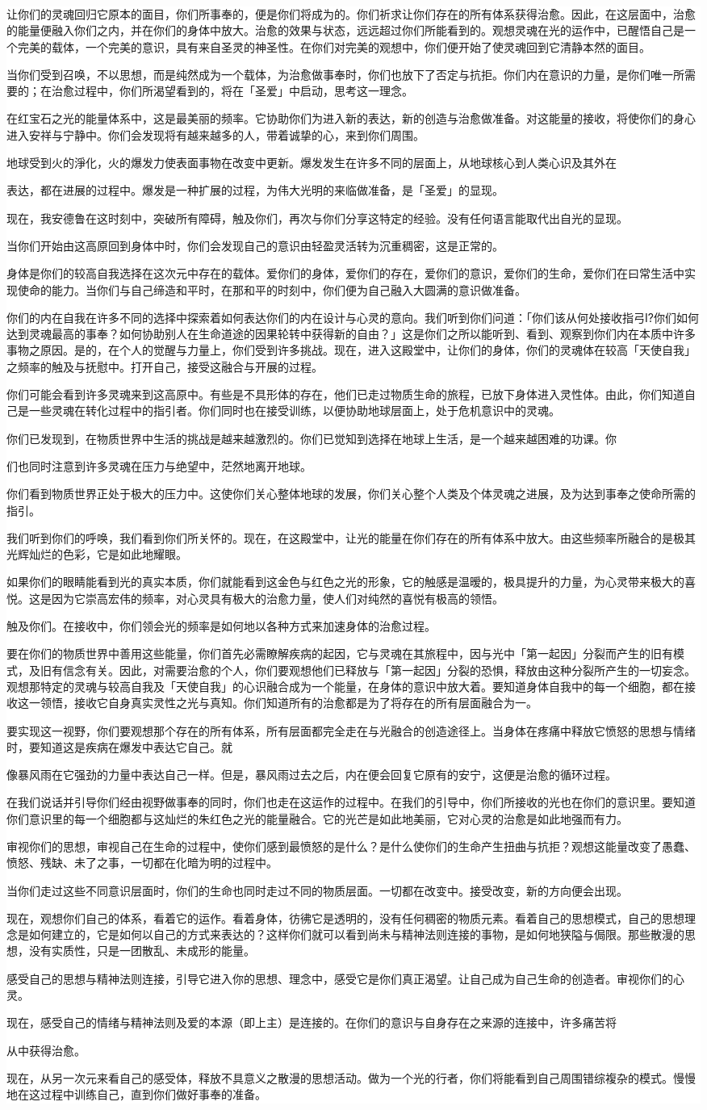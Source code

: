 让你们的灵魂回归它原本的面目，你们所事奉的，便是你们将成为的。你们祈求让你们存在的所有体系获得治愈。因此，在这层面中，治愈的能量便融入你们之内，并在你们的身体中放大。治愈的效果与状态，远远超过你们所能看到的。观想灵魂在光的运作中，已醒悟自己是一个完美的载体，一个完美的意识，具有来自圣灵的神圣性。在你们对完美的观想中，你们便开始了使灵魂回到它清静本然的面目。

当你们受到召唤，不以思想，而是纯然成为一个载体，为治愈做事奉时，你们也放下了否定与抗拒。你们内在意识的力量，是你们唯一所需要的；在治愈过程中，你们所渴望看到的，将在「圣爱」中启动，思考这一理念。

在红宝石之光的能量体系中，这是最美丽的频率。它协助你们为进入新的表达，新的创造与治愈做准备。对这能量的接收，将使你们的身心进入安祥与宁静中。你们会发现将有越来越多的人，带着诚挚的心，来到你们周围。

地球受到火的淨化，火的爆发力使表面事物在改变中更新。爆发发生在许多不同的层面上，从地球核心到人类心识及其外在

表达，都在进展的过程中。爆发是一种扩展的过程，为伟大光明的来临做准备，是「圣爱」的显现。

现在，我安德鲁在这时刻中，突破所有障碍，触及你们，再次与你们分享这特定的经验。没有任何语言能取代出自光的显现。

当你们开始由这高原回到身体中时，你们会发现自己的意识由轻盈灵活转为沉重稠密，这是正常的。

身体是你们的较高自我选择在这次元中存在的载体。爱你们的身体，爱你们的存在，爱你们的意识，爱你们的生命，爱你们在曰常生活中实现使命的能力。当你们与自己缔造和平时，在那和平的时刻中，你们便为自己融入大圆满的意识做准备。

你们的内在自我在许多不同的选择中探索着如何表达你们的内在设计与心灵的意向。我们听到你们问道：「你们该从何处接收指弓I?你们如何达到灵魂最高的事奉？如何协助别人在生命道途的因果轮转中获得新的自由？」这是你们之所以能听到、看到、观察到你们内在本质中许多事物之原因。是的，在个人的觉醒与力量上，你们受到许多挑战。现在，进入这殿堂中，让你们的身体，你们的灵魂体在较高「天使自我」之频率的触及与抚慰中。打开自己，接受这融合与开展的过程。

你们可能会看到许多灵魂来到这高原中。有些是不具形体的存在，他们已走过物质生命的旅程，已放下身体进入灵性体。由此，你们知道自己是一些灵魂在转化过程中的指引者。你们同时也在接受训练，以便协助地球层面上，处于危机意识中的灵魂。

你们已发现到，在物质世界中生活的挑战是越来越激烈的。你们已觉知到选择在地球上生活，是一个越来越困难的功课。你

们也同时注意到许多灵魂在压力与绝望中，茫然地离开地球。

你们看到物质世界正处于极大的压力中。这使你们关心整体地球的发展，你们关心整个人类及个体灵魂之进展，及为达到事奉之使命所需的指引。

我们听到你们的呼唤，我们看到你们所关怀的。现在，在这殿堂中，让光的能量在你们存在的所有体系中放大。由这些频率所融合的是极其光辉灿烂的色彩，它是如此地耀眼。

如果你们的眼睛能看到光的真实本质，你们就能看到这金色与红色之光的形象，它的触感是温暧的，极具提升的力量，为心灵带来极大的喜悦。这是因为它崇高宏伟的频率，对心灵具有极大的治愈力量，使人们对纯然的喜悦有极高的领悟。

触及你们。在接收中，你们领会光的频率是如何地以各种方式来加速身体的治愈过程。

要在你们的物质世界中善用这些能量，你们首先必需瞭解疾病的起因，它与灵魂在其旅程中，因与光中「第一起因」分裂而产生的旧有模式，及旧有信念有关。因此，对需要治愈的个人，你们要观想他们已释放与「第一起因」分裂的恐惧，释放由这种分裂所产生的一切妄念。观想那特定的灵魂与较高自我及「天使自我」的心识融合成为一个能量，在身体的意识中放大着。要知道身体自我中的每一个细胞，都在接收这一领悟，接收它自身真实灵性之光与真知。你们知道所有的治愈都是为了将存在的所有层面融合为一。

要实现这一视野，你们要观想那个存在的所有体系，所有层面都完全走在与光融合的创造途径上。当身体在疼痛中释放它愤怒的思想与情绪时，要知道这是疾病在爆发中表达它自己。就

像暴风雨在它强劲的力量中表达自己一样。但是，暴风雨过去之后，内在便会回复它原有的安宁，这便是治愈的循环过程。

在我们说话并引导你们经由视野做事奉的同时，你们也走在这运作的过程中。在我们的引导中，你们所接收的光也在你们的意识里。要知道你们意识里的每一个细胞都与这灿烂的朱红色之光的能量融合。它的光芒是如此地美丽，它对心灵的治愈是如此地强而有力。

审视你们的思想，审视自己在生命的过程中，使你们感到最愤怒的是什么？是什么使你们的生命产生扭曲与抗拒？观想这能量改变了愚蠢、愤怒、残缺、未了之事，一切都在化暗为明的过程中。

当你们走过这些不同意识层面时，你们的生命也同时走过不同的物质层面。一切都在改变中。接受改变，新的方向便会出现。

现在，观想你们自己的体系，看着它的运作。看着身体，彷彿它是透明的，没有任何稠密的物质元素。看着自己的思想模式，自己的思想理念是如何建立的，它是如何以自己的方式来表达的？这样你们就可以看到尚未与精神法则连接的事物，是如何地狭隘与侷限。那些散漫的思想，没有实质性，只是一团散乱、未成形的能量。

感受自己的思想与精神法则连接，引导它进入你的思想、理念中，感受它是你们真正渴望。让自己成为自己生命的创造者。审视你们的心灵。

现在，感受自己的情绪与精神法则及爱的本源（即上主）是连接的。在你们的意识与自身存在之来源的连接中，许多痛苦将

从中获得治愈。

现在，从另一次元来看自己的感受体，释放不具意义之散漫的思想活动。做为一个光的行者，你们将能看到自己周围错综複杂的模式。慢慢地在这过程中训练自己，直到你们做好事奉的准备。
